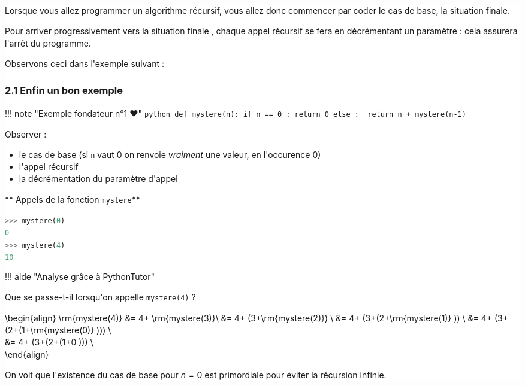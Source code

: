 Lorsque vous allez programmer un algorithme récursif, vous allez donc commencer par coder le cas de base, la situation finale.

Pour arriver progressivement vers la situation finale , chaque appel récursif se fera en décrémentant un paramètre : cela assurera l'arrêt du programme.

Observons ceci dans l'exemple suivant :

### 2.1 Enfin un bon exemple

!!! note "Exemple fondateur n°1 :heart:"
    ```python
    def mystere(n):
        if n == 0 :
            return 0
        else : 
            return n + mystere(n-1)
    ```



Observer :

- le cas de base (si ```n``` vaut 0 on renvoie *vraiment* une valeur, en l'occurence 0)
- l'appel récursif
- la décrémentation du paramètre d'appel


** Appels de la fonction ```mystere```** 

```python
>>> mystere(0)
0
>>> mystere(4)
10
```

!!! aide "Analyse grâce à PythonTutor"
    <iframe width="800" height="500" frameborder="0" src="https://pythontutor.com/iframe-embed.html#code=def%20mystere%28n%29%3A%0A%20%20%20%20if%20n%20%3D%3D%200%20%3A%0A%20%20%20%20%20%20%20%20return%200%0A%20%20%20%20else%20%3A%20%0A%20%20%20%20%20%20%20%20return%20n%20%2B%20mystere%28n-1%29%0A%0Amystere%284%29&codeDivHeight=400&codeDivWidth=350&cumulative=false&curInstr=0&heapPrimitives=nevernest&origin=opt-frontend.js&py=3&rawInputLstJSON=%5B%5D&textReferences=false"> </iframe>


Que se passe-t-il lorsqu'on appelle ```mystere(4)``` ?

\begin{align}
  \rm{mystere(4)} &= 4+ \rm{mystere(3)}\\
   &= 4+ (3+\rm{mystere(2)}) \\
   &= 4+ (3+(2+\rm{mystere(1)} )) \\
   &= 4+ (3+(2+(1+\rm{mystere(0)} ))) \\   
   &= 4+ (3+(2+(1+0 ))) \\  
\end{align}


On voit que l'existence du cas de base pour $n=0$ est primordiale pour éviter la récursion infinie.
